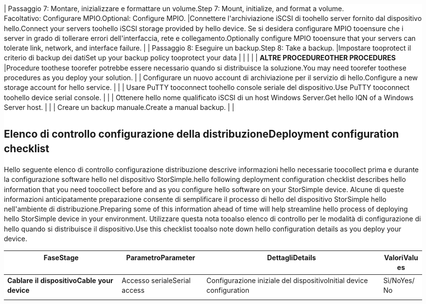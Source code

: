 | <span data-ttu-id="42cdf-152">Passaggio 7: Montare, inizializzare e formattare un volume.</span><span class="sxs-lookup"><span data-stu-id="42cdf-152">Step 7: Mount, initialize, and format a volume.</span></span></br><span data-ttu-id="42cdf-153">Facoltativo: Configurare MPIO.</span><span class="sxs-lookup"><span data-stu-id="42cdf-153">Optional: Configure MPIO.</span></span> |<span data-ttu-id="42cdf-154">Connettere l'archiviazione iSCSI di toohello server fornito dal dispositivo hello.</span><span class="sxs-lookup"><span data-stu-id="42cdf-154">Connect your servers toohello iSCSI storage provided by hello device.</span></span> <span data-ttu-id="42cdf-155">Se si desidera configurare MPIO tooensure che i server in grado di tollerare errori dell'interfaccia, rete e collegamento.</span><span class="sxs-lookup"><span data-stu-id="42cdf-155">Optionally configure MPIO tooensure that your servers can tolerate link, network, and interface failure.</span></span> |
| <span data-ttu-id="42cdf-156">Passaggio 8: Eseguire un backup.</span><span class="sxs-lookup"><span data-stu-id="42cdf-156">Step 8: Take a backup.</span></span> |<span data-ttu-id="42cdf-157">Impostare tooprotect il criterio di backup dei dati</span><span class="sxs-lookup"><span data-stu-id="42cdf-157">Set up your backup policy tooprotect your data</span></span> |
|  | |
| <span data-ttu-id="42cdf-158">**ALTRE PROCEDURE**</span><span class="sxs-lookup"><span data-stu-id="42cdf-158">**OTHER PROCEDURES**</span></span> |<span data-ttu-id="42cdf-159">Procedure toothese toorefer potrebbe essere necessario quando si distribuisce la soluzione.</span><span class="sxs-lookup"><span data-stu-id="42cdf-159">You may need toorefer toothese procedures as you deploy your solution.</span></span> |
| <span data-ttu-id="42cdf-160">Configurare un nuovo account di archiviazione per il servizio di hello.</span><span class="sxs-lookup"><span data-stu-id="42cdf-160">Configure a new storage account for hello service.</span></span> | |
| <span data-ttu-id="42cdf-161">Usare PuTTY tooconnect toohello console seriale del dispositivo.</span><span class="sxs-lookup"><span data-stu-id="42cdf-161">Use PuTTY tooconnect toohello device serial console.</span></span> | |
| <span data-ttu-id="42cdf-162">Ottenere hello nome qualificato iSCSI di un host Windows Server.</span><span class="sxs-lookup"><span data-stu-id="42cdf-162">Get hello IQN of a Windows Server host.</span></span> | |
| <span data-ttu-id="42cdf-163">Creare un backup manuale.</span><span class="sxs-lookup"><span data-stu-id="42cdf-163">Create a manual backup.</span></span> | |

## <a name="deployment-configuration-checklist"></a><span data-ttu-id="42cdf-164">Elenco di controllo configurazione della distribuzione</span><span class="sxs-lookup"><span data-stu-id="42cdf-164">Deployment configuration checklist</span></span>
<span data-ttu-id="42cdf-165">Hello seguente elenco di controllo configurazione distribuzione descrive informazioni hello necessarie toocollect prima e durante la configurazione software hello nel dispositivo StorSimple.</span><span class="sxs-lookup"><span data-stu-id="42cdf-165">hello following deployment configuration checklist describes hello information that you need toocollect before and as you configure hello software on your StorSimple device.</span></span> <span data-ttu-id="42cdf-166">Alcune di queste informazioni anticipatamente preparazione consente di semplificare il processo di hello del dispositivo StorSimple hello nell'ambiente di distribuzione.</span><span class="sxs-lookup"><span data-stu-id="42cdf-166">Preparing some of this information ahead of time will help streamline hello process of deploying hello StorSimple device in your environment.</span></span> <span data-ttu-id="42cdf-167">Utilizzare questa nota tooalso elenco di controllo per le modalità di configurazione di hello quando si distribuisce il dispositivo.</span><span class="sxs-lookup"><span data-stu-id="42cdf-167">Use this checklist tooalso note down hello configuration details as you deploy your device.</span></span>

| <span data-ttu-id="42cdf-168">Fase</span><span class="sxs-lookup"><span data-stu-id="42cdf-168">Stage</span></span> | <span data-ttu-id="42cdf-169">Parametro</span><span class="sxs-lookup"><span data-stu-id="42cdf-169">Parameter</span></span> | <span data-ttu-id="42cdf-170">Dettagli</span><span class="sxs-lookup"><span data-stu-id="42cdf-170">Details</span></span> | <span data-ttu-id="42cdf-171">Valori</span><span class="sxs-lookup"><span data-stu-id="42cdf-171">Values</span></span> |
| --- | --- | --- | --- |
| <span data-ttu-id="42cdf-172">**Cablare il dispositivo**</span><span class="sxs-lookup"><span data-stu-id="42cdf-172">**Cable your device**</span></span> |<span data-ttu-id="42cdf-173">Accesso seriale</span><span class="sxs-lookup"><span data-stu-id="42cdf-173">Serial access</span></span> |<span data-ttu-id="42cdf-174">Configurazione iniziale del dispositivo</span><span class="sxs-lookup"><span data-stu-id="42cdf-174">Initial device configuration</span></span> |<span data-ttu-id="42cdf-175">Sì/No</span><span class="sxs-lookup"><span data-stu-id="42cdf-175">Yes/No</span></span> |
|  | | | |